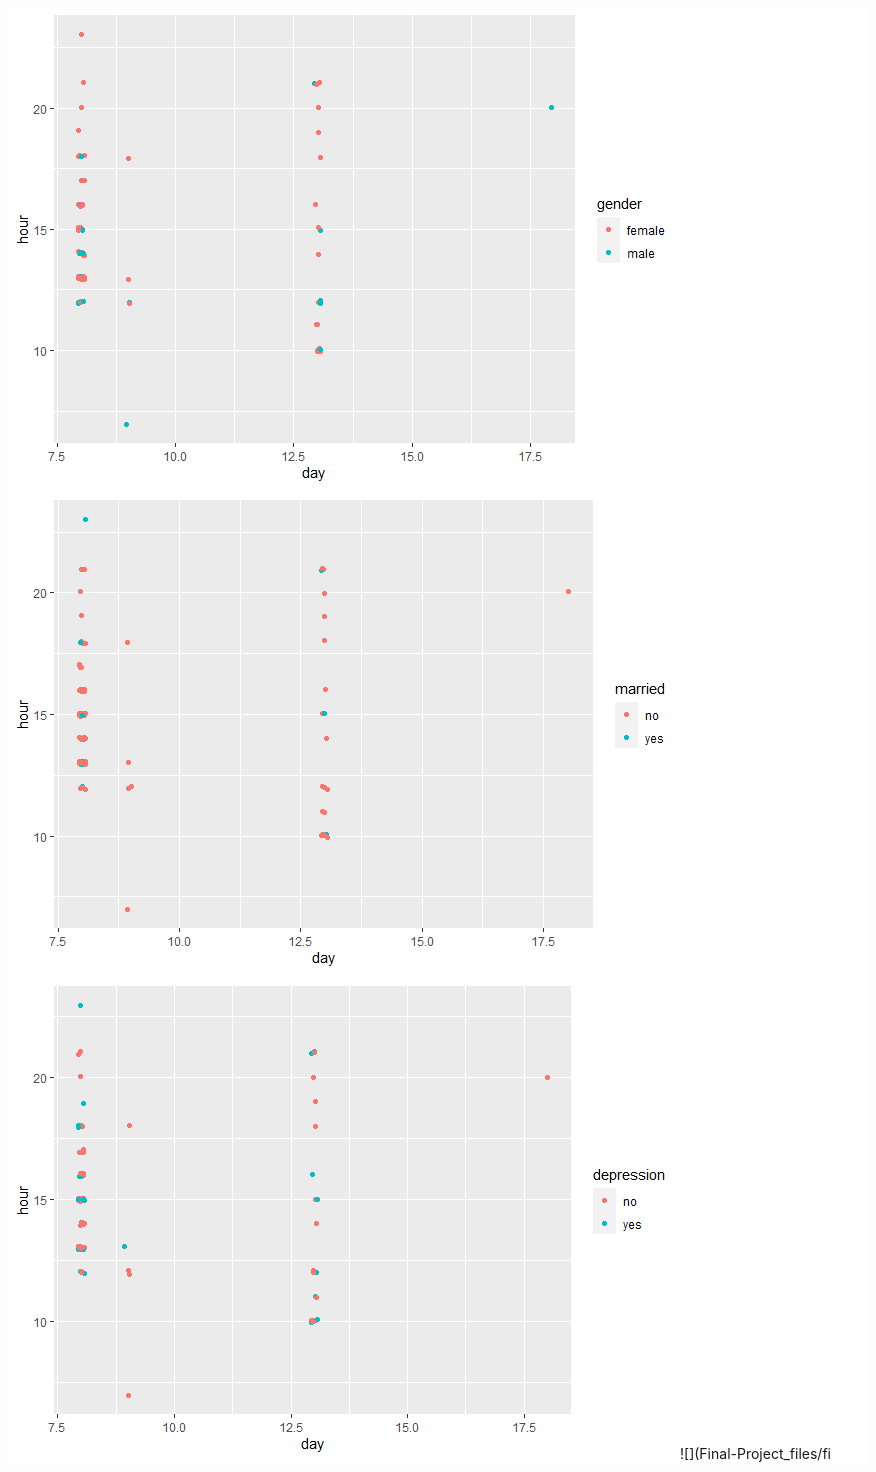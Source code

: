 ![](Final-Project_files/figure-gfm/unnamed-chunk-32-1.png)![](Final-Project_files/figure-gfm/unnamed-chunk-32-2.png)![](Final-Project_files/figure-gfm/unnamed-chunk-32-3.png)![](Final-Project_files/fi